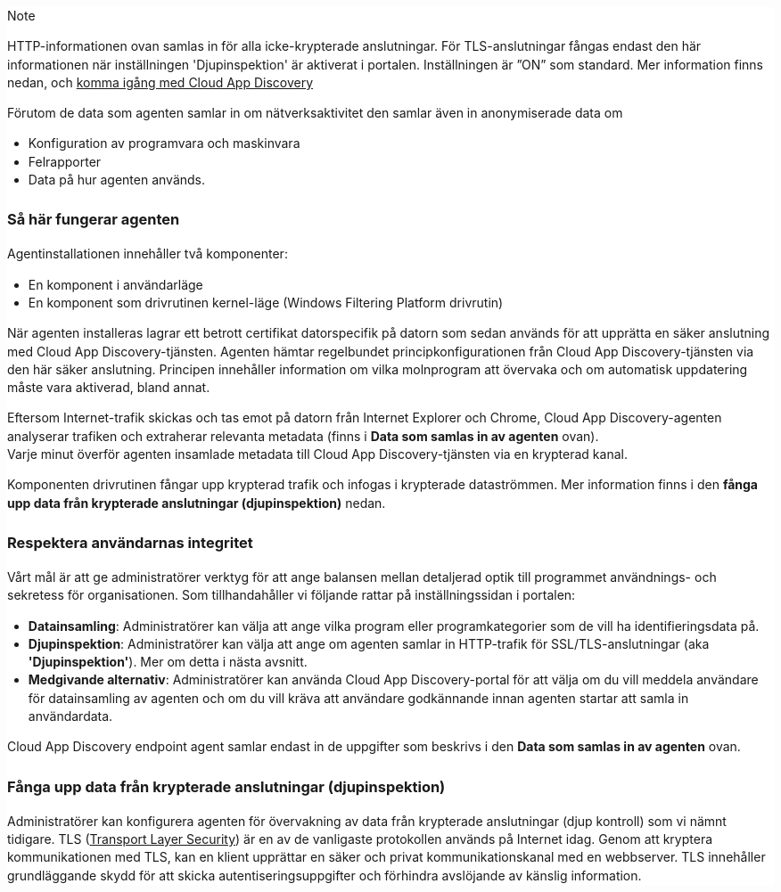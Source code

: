 > [!NOTE]
> HTTP-informationen ovan samlas in för alla icke-krypterade anslutningar.
> För TLS-anslutningar fångas endast den här informationen när inställningen 'Djupinspektion' är aktiverat i portalen. Inställningen är ”ON” som standard.
> Mer information finns nedan, och [komma igång med Cloud App Discovery](http://social.technet.microsoft.com/wiki/contents/articles/30962.getting-started-with-cloud-app-discovery.aspx)
> 
> 

Förutom de data som agenten samlar in om nätverksaktivitet den samlar även in anonymiserade data om
* Konfiguration av programvara och maskinvara
* Felrapporter
* Data på hur agenten används.


### <a name="how-the-agent-works"></a>Så här fungerar agenten
Agentinstallationen innehåller två komponenter:

* En komponent i användarläge
* En komponent som drivrutinen kernel-läge (Windows Filtering Platform drivrutin)

När agenten installeras lagrar ett betrott certifikat datorspecifik på datorn som sedan används för att upprätta en säker anslutning med Cloud App Discovery-tjänsten. Agenten hämtar regelbundet principkonfigurationen från Cloud App Discovery-tjänsten via den här säker anslutning. Principen innehåller information om vilka molnprogram att övervaka och om automatisk uppdatering måste vara aktiverad, bland annat.

Eftersom Internet-trafik skickas och tas emot på datorn från Internet Explorer och Chrome, Cloud App Discovery-agenten analyserar trafiken och extraherar relevanta metadata (finns i **Data som samlas in av agenten** ovan).  
Varje minut överför agenten insamlade metadata till Cloud App Discovery-tjänsten via en krypterad kanal.

Komponenten drivrutinen fångar upp krypterad trafik och infogas i krypterade dataströmmen. Mer information finns i den **fånga upp data från krypterade anslutningar (djupinspektion)** nedan.

### <a name="respecting-user-privacy"></a>Respektera användarnas integritet
Vårt mål är att ge administratörer verktyg för att ange balansen mellan detaljerad optik till programmet användnings- och sekretess för organisationen. Som tillhandahåller vi följande rattar på inställningssidan i portalen:

* **Datainsamling**: Administratörer kan välja att ange vilka program eller programkategorier som de vill ha identifieringsdata på.
* **Djupinspektion**: Administratörer kan välja att ange om agenten samlar in HTTP-trafik för SSL/TLS-anslutningar (aka **'Djupinspektion'**). Mer om detta i nästa avsnitt.
* **Medgivande alternativ**: Administratörer kan använda Cloud App Discovery-portal för att välja om du vill meddela användare för datainsamling av agenten och om du vill kräva att användare godkännande innan agenten startar att samla in användardata.

Cloud App Discovery endpoint agent samlar endast in de uppgifter som beskrivs i den **Data som samlas in av agenten** ovan.

### <a name="intercepting-data-from-encrypted-connections-deep-inspection"></a>Fånga upp data från krypterade anslutningar (djupinspektion)
Administratörer kan konfigurera agenten för övervakning av data från krypterade anslutningar (djup kontroll) som vi nämnt tidigare. TLS ([Transport Layer Security](https://msdn.microsoft.com/library/windows/desktop/aa380516%28v=vs.85%29.aspx)) är en av de vanligaste protokollen används på Internet idag. Genom att kryptera kommunikationen med TLS, kan en klient upprättar en säker och privat kommunikationskanal med en webbserver. TLS innehåller grundläggande skydd för att skicka autentiseringsuppgifter och förhindra avslöjande av känslig information.
